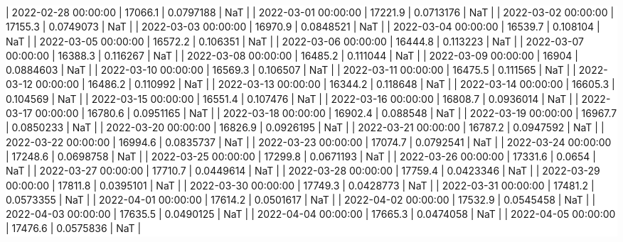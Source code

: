 | 2022-02-28 00:00:00 | 17066.1  |   0.0797188   | NaT                |
| 2022-03-01 00:00:00 | 17221.9  |   0.0713176   | NaT                |
| 2022-03-02 00:00:00 | 17155.3  |   0.0749073   | NaT                |
| 2022-03-03 00:00:00 | 16970.9  |   0.0848521   | NaT                |
| 2022-03-04 00:00:00 | 16539.7  |   0.108104    | NaT                |
| 2022-03-05 00:00:00 | 16572.2  |   0.106351    | NaT                |
| 2022-03-06 00:00:00 | 16444.8  |   0.113223    | NaT                |
| 2022-03-07 00:00:00 | 16388.3  |   0.116267    | NaT                |
| 2022-03-08 00:00:00 | 16485.2  |   0.111044    | NaT                |
| 2022-03-09 00:00:00 | 16904    |   0.0884603   | NaT                |
| 2022-03-10 00:00:00 | 16569.3  |   0.106507    | NaT                |
| 2022-03-11 00:00:00 | 16475.5  |   0.111565    | NaT                |
| 2022-03-12 00:00:00 | 16486.2  |   0.110992    | NaT                |
| 2022-03-13 00:00:00 | 16344.2  |   0.118648    | NaT                |
| 2022-03-14 00:00:00 | 16605.3  |   0.104569    | NaT                |
| 2022-03-15 00:00:00 | 16551.4  |   0.107476    | NaT                |
| 2022-03-16 00:00:00 | 16808.7  |   0.0936014   | NaT                |
| 2022-03-17 00:00:00 | 16780.6  |   0.0951165   | NaT                |
| 2022-03-18 00:00:00 | 16902.4  |   0.088548    | NaT                |
| 2022-03-19 00:00:00 | 16967.7  |   0.0850233   | NaT                |
| 2022-03-20 00:00:00 | 16826.9  |   0.0926195   | NaT                |
| 2022-03-21 00:00:00 | 16787.2  |   0.0947592   | NaT                |
| 2022-03-22 00:00:00 | 16994.6  |   0.0835737   | NaT                |
| 2022-03-23 00:00:00 | 17074.7  |   0.0792541   | NaT                |
| 2022-03-24 00:00:00 | 17248.6  |   0.0698758   | NaT                |
| 2022-03-25 00:00:00 | 17299.8  |   0.0671193   | NaT                |
| 2022-03-26 00:00:00 | 17331.6  |   0.0654      | NaT                |
| 2022-03-27 00:00:00 | 17710.7  |   0.0449614   | NaT                |
| 2022-03-28 00:00:00 | 17759.4  |   0.0423346   | NaT                |
| 2022-03-29 00:00:00 | 17811.8  |   0.0395101   | NaT                |
| 2022-03-30 00:00:00 | 17749.3  |   0.0428773   | NaT                |
| 2022-03-31 00:00:00 | 17481.2  |   0.0573355   | NaT                |
| 2022-04-01 00:00:00 | 17614.2  |   0.0501617   | NaT                |
| 2022-04-02 00:00:00 | 17532.9  |   0.0545458   | NaT                |
| 2022-04-03 00:00:00 | 17635.5  |   0.0490125   | NaT                |
| 2022-04-04 00:00:00 | 17665.3  |   0.0474058   | NaT                |
| 2022-04-05 00:00:00 | 17476.6  |   0.0575836   | NaT                |